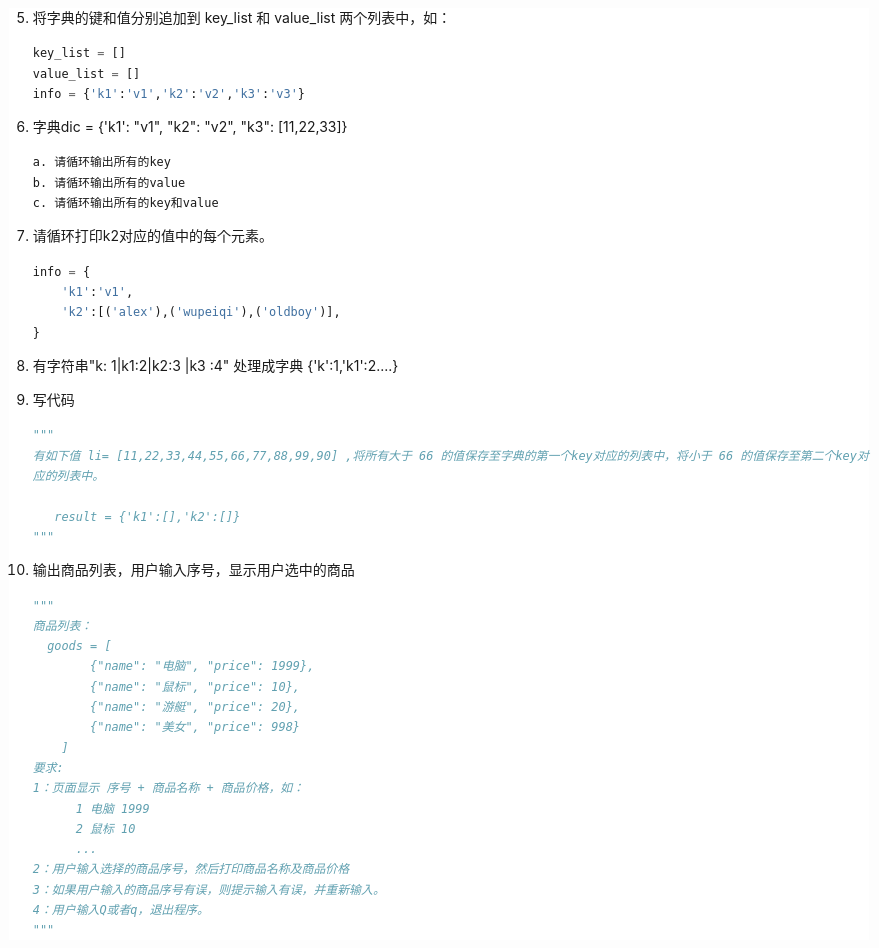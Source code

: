 5. 将字典的键和值分别追加到 key_list 和 value_list 两个列表中，如：

   ```python
   key_list = []
   value_list = []
   info = {'k1':'v1','k2':'v2','k3':'v3'}
   ```

6. 字典dic = {'k1': "v1", "k2": "v2", "k3": [11,22,33]}

   ```python
   a. 请循环输出所有的key
   b. 请循环输出所有的value
   c. 请循环输出所有的key和value
   ```

7. 请循环打印k2对应的值中的每个元素。

   ```python
   info = {
       'k1':'v1',
       'k2':[('alex'),('wupeiqi'),('oldboy')],
   }
   ```

8. 有字符串"k: 1|k1:2|k2:3  |k3 :4" 处理成字典 {'k':1,'k1':2....} 

9. 写代码

   ```python
   """
   有如下值 li= [11,22,33,44,55,66,77,88,99,90] ,将所有大于 66 的值保存至字典的第一个key对应的列表中，将小于 66 的值保存至第二个key对应的列表中。
   
      result = {'k1':[],'k2':[]}
   """
   ```

11. 输出商品列表，用户输入序号，显示用户选中的商品

    ```python
    """
    商品列表：
      goods = [
    		{"name": "电脑", "price": 1999},
    		{"name": "鼠标", "price": 10},
    		{"name": "游艇", "price": 20},
    		{"name": "美女", "price": 998}
    	]
    要求:
    1：页面显示 序号 + 商品名称 + 商品价格，如：
          1 电脑 1999 
          2 鼠标 10
    	  ...
    2：用户输入选择的商品序号，然后打印商品名称及商品价格
    3：如果用户输入的商品序号有误，则提示输入有误，并重新输入。
    4：用户输入Q或者q，退出程序。
    """
    ```
